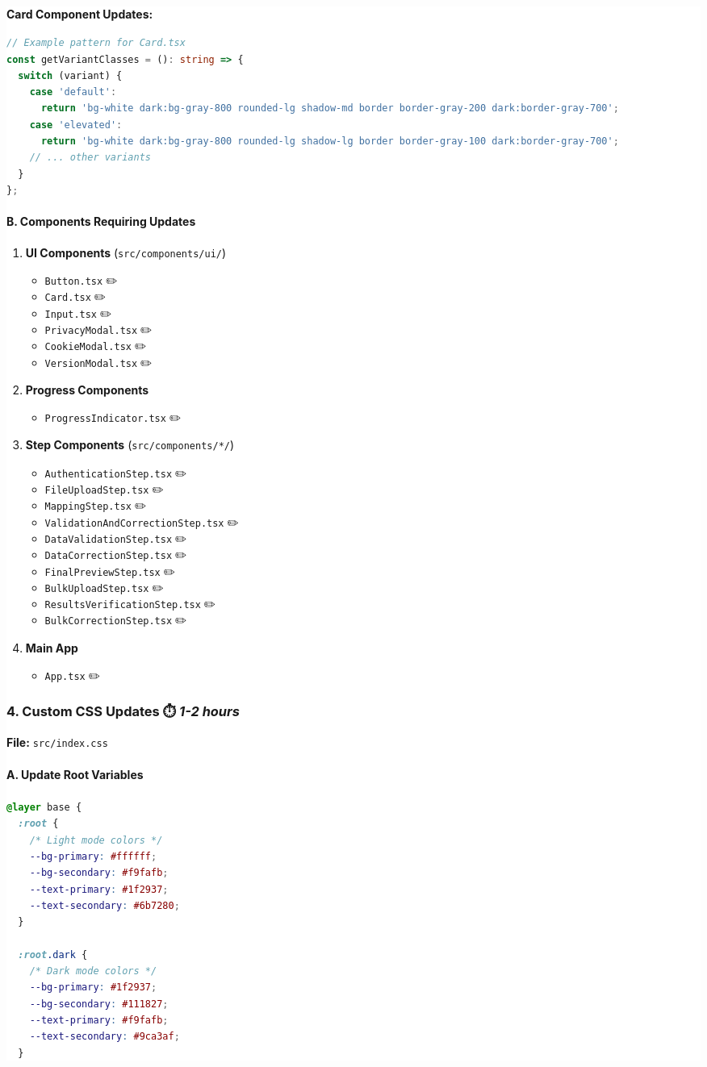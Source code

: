 **Card Component Updates:**
```typescript
// Example pattern for Card.tsx
const getVariantClasses = (): string => {
  switch (variant) {
    case 'default':
      return 'bg-white dark:bg-gray-800 rounded-lg shadow-md border border-gray-200 dark:border-gray-700';
    case 'elevated':
      return 'bg-white dark:bg-gray-800 rounded-lg shadow-lg border border-gray-100 dark:border-gray-700';
    // ... other variants
  }
};
```

#### B. **Components Requiring Updates**

1. **UI Components** (`src/components/ui/`)
   - `Button.tsx` ✏️
   - `Card.tsx` ✏️
   - `Input.tsx` ✏️
   - `PrivacyModal.tsx` ✏️
   - `CookieModal.tsx` ✏️
   - `VersionModal.tsx` ✏️

2. **Progress Components**
   - `ProgressIndicator.tsx` ✏️

3. **Step Components** (`src/components/*/`)
   - `AuthenticationStep.tsx` ✏️
   - `FileUploadStep.tsx` ✏️
   - `MappingStep.tsx` ✏️
   - `ValidationAndCorrectionStep.tsx` ✏️
   - `DataValidationStep.tsx` ✏️
   - `DataCorrectionStep.tsx` ✏️
   - `FinalPreviewStep.tsx` ✏️
   - `BulkUploadStep.tsx` ✏️
   - `ResultsVerificationStep.tsx` ✏️
   - `BulkCorrectionStep.tsx` ✏️

4. **Main App**
   - `App.tsx` ✏️

### 4. **Custom CSS Updates** ⏱️ *1-2 hours*

**File:** `src/index.css`

#### A. Update Root Variables
```css
@layer base {
  :root {
    /* Light mode colors */
    --bg-primary: #ffffff;
    --bg-secondary: #f9fafb;
    --text-primary: #1f2937;
    --text-secondary: #6b7280;
  }

  :root.dark {
    /* Dark mode colors */
    --bg-primary: #1f2937;
    --bg-secondary: #111827;
    --text-primary: #f9fafb;
    --text-secondary: #9ca3af;
  }
```